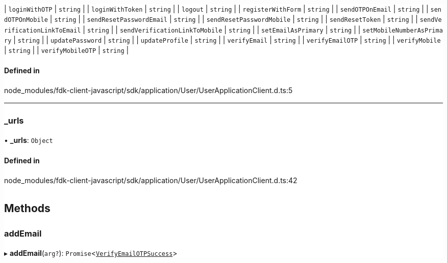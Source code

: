 | `loginWithOTP` | `string` |
| `loginWithToken` | `string` |
| `logout` | `string` |
| `registerWithForm` | `string` |
| `sendOTPOnEmail` | `string` |
| `sendOTPOnMobile` | `string` |
| `sendResetPasswordEmail` | `string` |
| `sendResetPasswordMobile` | `string` |
| `sendResetToken` | `string` |
| `sendVerificationLinkToEmail` | `string` |
| `sendVerificationLinkToMobile` | `string` |
| `setEmailAsPrimary` | `string` |
| `setMobileNumberAsPrimary` | `string` |
| `updatePassword` | `string` |
| `updateProfile` | `string` |
| `verifyEmail` | `string` |
| `verifyEmailOTP` | `string` |
| `verifyMobile` | `string` |
| `verifyMobileOTP` | `string` |

#### Defined in

node_modules/fdk-client-javascript/sdk/application/User/UserApplicationClient.d.ts:5

___

### \_urls

• **\_urls**: `Object`

#### Defined in

node_modules/fdk-client-javascript/sdk/application/User/UserApplicationClient.d.ts:42

## Methods

### addEmail

▸ **addEmail**(`arg?`): `Promise`<[`VerifyEmailOTPSuccess`](../modules/internal_.md#verifyemailotpsuccess)\>
